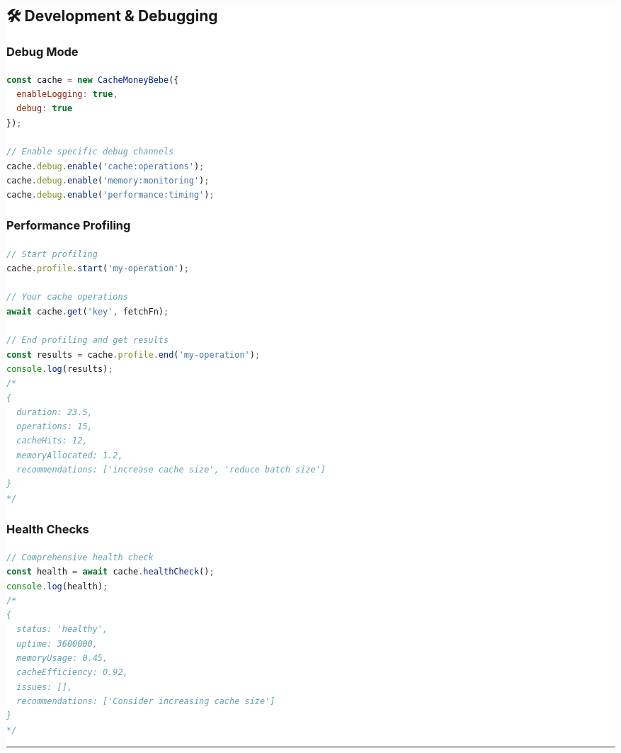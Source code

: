 
## 🛠️ Development & Debugging

### Debug Mode

```javascript
const cache = new CacheMoneyBebe({
  enableLogging: true,
  debug: true
});

// Enable specific debug channels
cache.debug.enable('cache:operations');
cache.debug.enable('memory:monitoring');
cache.debug.enable('performance:timing');
```

### Performance Profiling

```javascript
// Start profiling
cache.profile.start('my-operation');

// Your cache operations
await cache.get('key', fetchFn);

// End profiling and get results
const results = cache.profile.end('my-operation');
console.log(results);
/*
{
  duration: 23.5,
  operations: 15,
  cacheHits: 12,
  memoryAllocated: 1.2,
  recommendations: ['increase cache size', 'reduce batch size']
}
*/
```

### Health Checks

```javascript
// Comprehensive health check
const health = await cache.healthCheck();
console.log(health);
/*
{
  status: 'healthy',
  uptime: 3600000,
  memoryUsage: 0.45,
  cacheEfficiency: 0.92,
  issues: [],
  recommendations: ['Consider increasing cache size']
}
*/
```

---